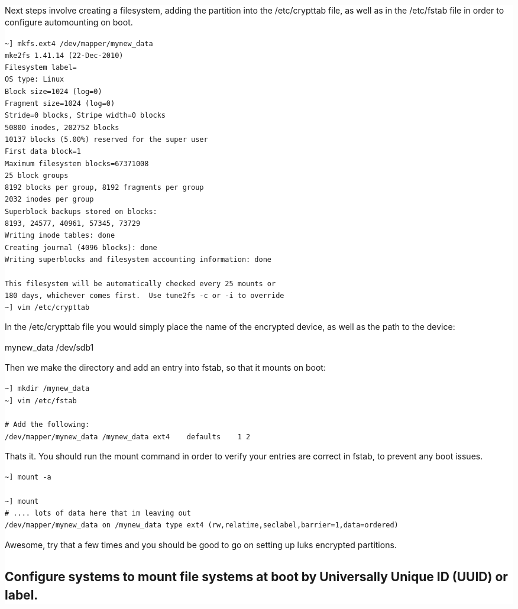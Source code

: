 Next steps involve creating a filesystem, adding the partition into the /etc/crypttab file, as well as in the /etc/fstab file in order to configure automounting on boot.

	~] mkfs.ext4 /dev/mapper/mynew_data 
	mke2fs 1.41.14 (22-Dec-2010)
	Filesystem label=
	OS type: Linux
	Block size=1024 (log=0)
	Fragment size=1024 (log=0)
	Stride=0 blocks, Stripe width=0 blocks
	50800 inodes, 202752 blocks
	10137 blocks (5.00%) reserved for the super user
	First data block=1
	Maximum filesystem blocks=67371008
	25 block groups
	8192 blocks per group, 8192 fragments per group
	2032 inodes per group
	Superblock backups stored on blocks: 
	8193, 24577, 40961, 57345, 73729
	Writing inode tables: done                            
	Creating journal (4096 blocks): done
	Writing superblocks and filesystem accounting information: done

	This filesystem will be automatically checked every 25 mounts or
	180 days, whichever comes first.  Use tune2fs -c or -i to override
	~] vim /etc/crypttab

In the /etc/crypttab file you would simply place the name of the encrypted device, as well as the path to the device:

mynew_data /dev/sdb1

Then we make the directory and add an entry into fstab, so that it mounts on boot:

	~] mkdir /mynew_data
	~] vim /etc/fstab

	# Add the following:
	/dev/mapper/mynew_data /mynew_data ext4    defaults    1 2

Thats it. You should run the mount command in order to verify your entries are correct in fstab, to prevent any boot issues.

	~] mount -a

	~] mount
	# .... lots of data here that im leaving out
	/dev/mapper/mynew_data on /mynew_data type ext4 (rw,relatime,seclabel,barrier=1,data=ordered)

Awesome, try that a few times and you should be good to go on setting up luks encrypted partitions.

## Configure systems to mount file systems at boot by Universally Unique ID (UUID) or label.
